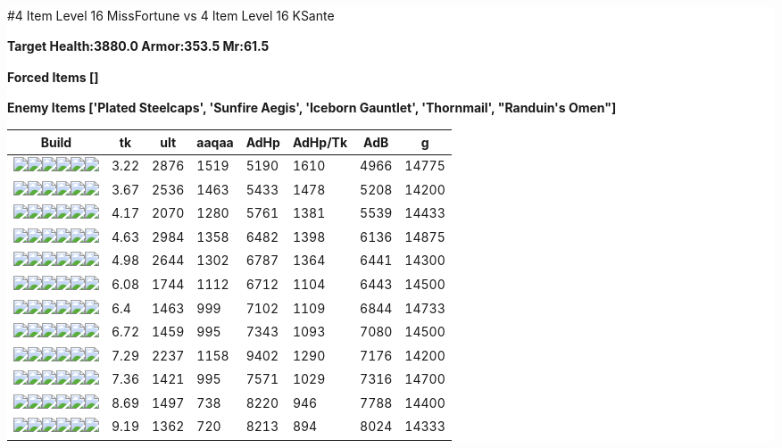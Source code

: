 
























































#4 Item Level 16 MissFortune vs 4 Item Level 16 KSante

**Target Health:3880.0 Armor:353.5 Mr:61.5**


**Forced Items []**


**Enemy Items ['Plated Steelcaps', 'Sunfire Aegis', 'Iceborn Gauntlet', 'Thornmail', "Randuin's Omen"]**




Build | tk | ult | aaqaa | AdHp | AdHp/Tk | AdB | g
-|-|-|-|-|-|-|-
![](/item/3153.png)![](/item/3091.png)![](/item/3036.png)![](/item/3142.png)![](/item/1038.png)![](/item/1037.png)|3.22|2876|1519|5190|1610|4966|14775
![](/item/3153.png)![](/item/3091.png)![](/item/3036.png)![](/item/6692.png)![](/item/1001.png)![](/item/1038.png)|3.67|2536|1463|5433|1478|5208|14200
![](/item/3153.png)![](/item/3091.png)![](/item/3036.png)![](/item/3078.png)![](/item/1001.png)![](/item/1038.png)|4.17|2070|1280|5761|1381|5539|14433
![](/item/3153.png)![](/item/6333.png)![](/item/3036.png)![](/item/3142.png)![](/item/1038.png)![](/item/1037.png)|4.63|2984|1358|6482|1398|6136|14875
![](/item/3153.png)![](/item/6692.png)![](/item/3036.png)![](/item/6333.png)![](/item/1001.png)![](/item/1038.png)|4.98|2644|1302|6787|1364|6441|14300
![](/item/3153.png)![](/item/3091.png)![](/item/6692.png)![](/item/6333.png)![](/item/1001.png)![](/item/1038.png)|6.08|1744|1112|6712|1104|6443|14500
![](/item/3153.png)![](/item/3091.png)![](/item/6333.png)![](/item/3078.png)![](/item/1001.png)![](/item/1038.png)|6.4|1463|999|7102|1109|6844|14733
![](/item/3153.png)![](/item/3091.png)![](/item/3071.png)![](/item/6333.png)![](/item/1001.png)![](/item/1038.png)|6.72|1459|995|7343|1093|7080|14500
![](/item/3153.png)![](/item/6333.png)![](/item/3026.png)![](/item/3036.png)![](/item/1001.png)![](/item/1038.png)|7.29|2237|1158|9402|1290|7176|14200
![](/item/3153.png)![](/item/3091.png)![](/item/6333.png)![](/item/3748.png)![](/item/1001.png)![](/item/1038.png)|7.36|1421|995|7571|1029|7316|14700
![](/item/6333.png)![](/item/3071.png)![](/item/6630.png)![](/item/3091.png)![](/item/1001.png)![](/item/1038.png)|8.69|1497|738|8220|946|7788|14400
![](/item/6333.png)![](/item/3748.png)![](/item/3091.png)![](/item/3078.png)![](/item/1001.png)![](/item/1053.png)|9.19|1362|720|8213|894|8024|14333